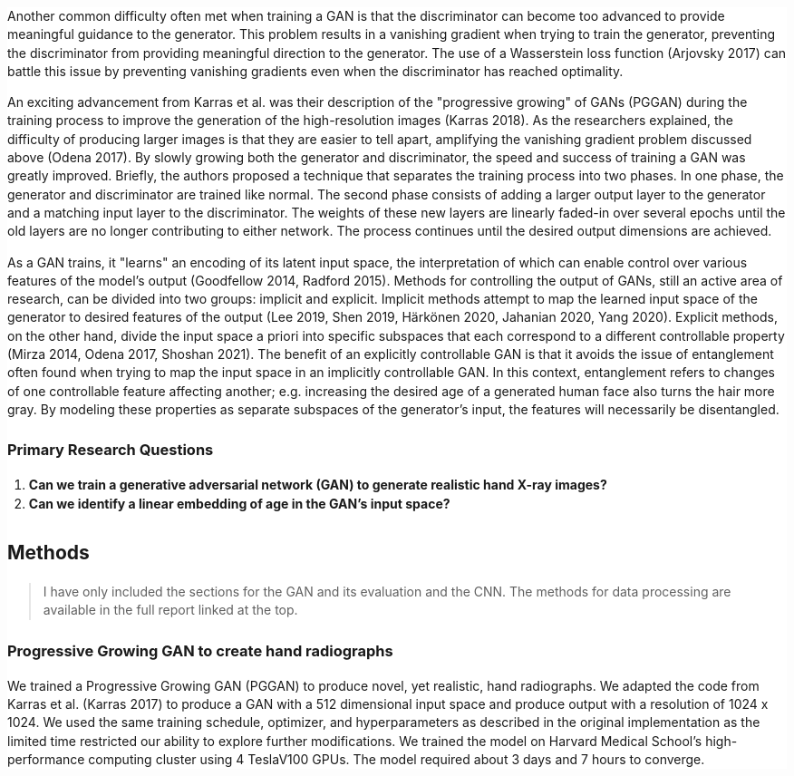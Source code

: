 Another common difficulty often met when training a GAN is that the discriminator can become too advanced to provide meaningful guidance to the generator.
This problem results in a vanishing gradient when trying to train the generator, preventing the discriminator from providing meaningful direction to the generator. The use of a Wasserstein loss function (Arjovsky 2017) can battle this issue by preventing vanishing gradients even when the discriminator has reached optimality.

An exciting advancement from Karras et al. was their description of the "progressive growing" of GANs (PGGAN) during the training process to improve the generation of the high-resolution images (Karras 2018).
As the researchers explained, the difficulty of producing larger images is that they are easier to tell apart, amplifying the vanishing gradient problem discussed above (Odena 2017).
By slowly growing both the generator and discriminator, the speed and success of training a GAN was greatly improved.
Briefly, the authors proposed a technique that separates the training process into two phases.
In one phase, the generator and discriminator are trained like normal.
The second phase consists of adding a larger output layer to the generator and a matching input layer to the discriminator.
The weights of these new layers are linearly faded-in over several epochs until the old layers are no longer contributing to either network.
The process continues until the desired output dimensions are achieved.

As a GAN trains, it "learns" an encoding of its latent input space, the interpretation of which can enable control over various features of the model’s output (Goodfellow 2014, Radford 2015).
Methods for controlling the output of GANs, still an active area of research, can be divided into two groups: implicit and explicit. Implicit methods attempt to map the learned input space of the generator to desired features of the output (Lee 2019, Shen 2019, Härkönen 2020, Jahanian 2020, Yang 2020).
Explicit methods, on the other hand, divide the input space a priori into specific subspaces that each correspond to a different controllable property (Mirza 2014, Odena 2017, Shoshan 2021).
The benefit of an explicitly controllable GAN is that it avoids the issue of entanglement often found when trying to map the input space in an implicitly controllable GAN.
In this context, entanglement refers to changes of one controllable feature affecting another; e.g. increasing the desired age of a generated human face also turns the hair more gray.
By modeling these properties as separate subspaces of the generator’s input, the features will necessarily be disentangled.

### Primary Research Questions

1. **Can we train a generative adversarial network (GAN) to generate realistic hand X-ray images?**
2. **Can we identify a linear embedding of age in the GAN’s input space?**

## Methods

> I have only included the sections for the GAN and its evaluation and the CNN. The methods for data processing are available in the full report linked at the top.

### Progressive Growing GAN to create hand radiographs

We trained a Progressive Growing GAN (PGGAN) to produce novel, yet realistic, hand radiographs.
We adapted the code from Karras et al. (Karras 2017) to produce a GAN with a 512 dimensional input space and produce output with a resolution of 1024 x 1024.
We used the same training schedule, optimizer, and  hyperparameters as described in the original implementation as the limited time restricted our ability to explore further modifications.
We trained the model on Harvard Medical School’s high-performance computing cluster using 4 TeslaV100 GPUs.
The model required about 3 days and 7 hours to converge.
